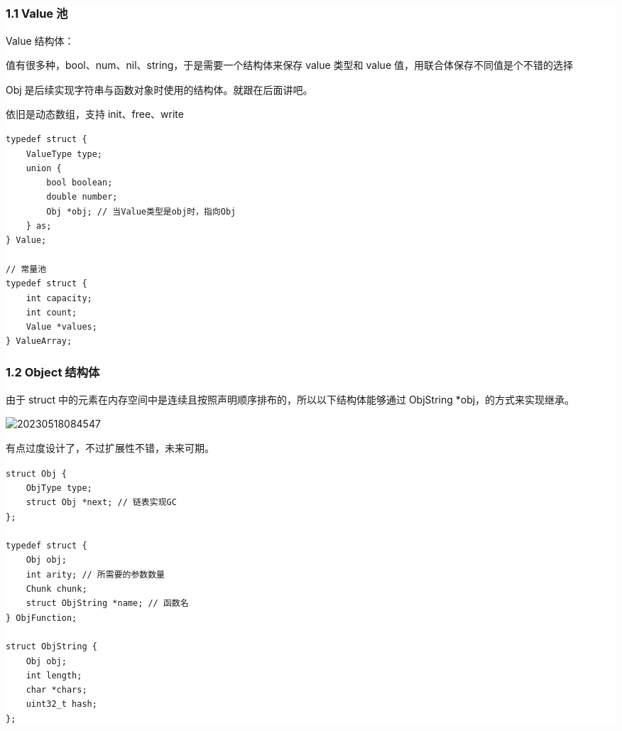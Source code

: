 
### 1.1 Value 池

Value 结构体：

值有很多种，bool、num、nil、string，于是需要一个结构体来保存 value 类型和 value 值，用联合体保存不同值是个不错的选择

Obj 是后续实现字符串与函数对象时使用的结构体。就跟在后面讲吧。

依旧是动态数组，支持 init、free、write

```
typedef struct {
    ValueType type;
    union {
        bool boolean;
        double number;
        Obj *obj; // 当Value类型是obj时，指向Obj
    } as;
} Value;

// 常量池
typedef struct {
    int capacity;
    int count;
    Value *values;
} ValueArray;
```

### 1.2 Object 结构体

由于 struct 中的元素在内存空间中是连续且按照声明顺序排布的，所以以下结构体能够通过 ObjString \*obj，的方式来实现继承。

![20230518084547](https://cdn.jsdelivr.net/gh/Blackteaxx/Graph@master/img/20230518084547.png)

有点过度设计了，不过扩展性不错，未来可期。

```
struct Obj {
    ObjType type;
    struct Obj *next; // 链表实现GC
};

typedef struct {
    Obj obj;
    int arity; // 所需要的参数数量
    Chunk chunk;
    struct ObjString *name; // 函数名
} ObjFunction;

struct ObjString {
    Obj obj;
    int length;
    char *chars;
    uint32_t hash;
};
```

